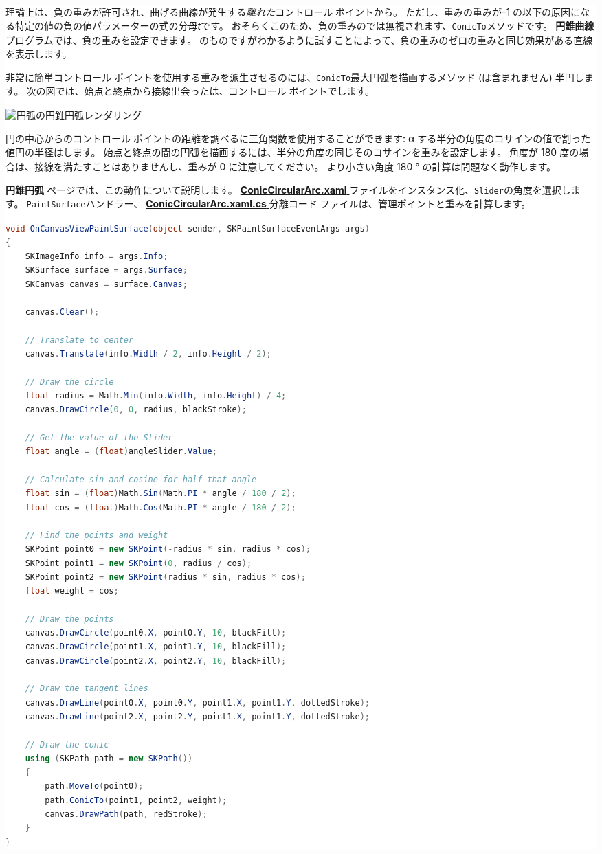 理論上は、負の重みが許可され、曲げる曲線が発生する*離れた*コントロール ポイントから。 ただし、重みの重みが-1 の以下の原因になる特定の値の負の値パラメーターの式の分母*t*です。 おそらくこのため、負の重みのでは無視されます、`ConicTo`メソッドです。 **円錐曲線**プログラムでは、負の重みを設定できます。 のものですがわかるように試すことによって、負の重みのゼロの重みと同じ効果がある直線を表示します。

非常に簡単コントロール ポイントを使用する重みを派生させるのには、`ConicTo`最大円弧を描画するメソッド (は含まれません) 半円します。 次の図では、始点と終点から接線出会ったは、コントロール ポイントでします。

![](beziers-images/conicarc.png "円弧の円錐円弧レンダリング")

円の中心からのコントロール ポイントの距離を調べるに三角関数を使用することができます: α する半分の角度のコサインの値で割った値円の半径はします。 始点と終点の間の円弧を描画するには、半分の角度の同じそのコサインを重みを設定します。 角度が 180 度の場合は、接線を満たすことはありませんし、重みが 0 に注意してください。 より小さい角度 180 ° の計算は問題なく動作します。

**円錐円弧** ページでは、この動作について説明します。 [ **ConicCircularArc.xaml** ](https://github.com/xamarin/xamarin-forms-samples/blob/master/SkiaSharpForms/SkiaSharpFormsDemos/SkiaSharpFormsDemos/SkiaSharpFormsDemos/Curves/ConicCircularArcPage.xaml)ファイルをインスタンス化、`Slider`の角度を選択します。 `PaintSurface`ハンドラー、 [ **ConicCircularArc.xaml.cs** ](https://github.com/xamarin/xamarin-forms-samples/blob/master/SkiaSharpForms/SkiaSharpFormsDemos/SkiaSharpFormsDemos/SkiaSharpFormsDemos/Curves/ConicCircularArcPage.xaml.cs)分離コード ファイルは、管理ポイントと重みを計算します。

```csharp
void OnCanvasViewPaintSurface(object sender, SKPaintSurfaceEventArgs args)
{
    SKImageInfo info = args.Info;
    SKSurface surface = args.Surface;
    SKCanvas canvas = surface.Canvas;

    canvas.Clear();

    // Translate to center
    canvas.Translate(info.Width / 2, info.Height / 2);

    // Draw the circle
    float radius = Math.Min(info.Width, info.Height) / 4;
    canvas.DrawCircle(0, 0, radius, blackStroke);

    // Get the value of the Slider
    float angle = (float)angleSlider.Value;

    // Calculate sin and cosine for half that angle
    float sin = (float)Math.Sin(Math.PI * angle / 180 / 2);
    float cos = (float)Math.Cos(Math.PI * angle / 180 / 2);

    // Find the points and weight
    SKPoint point0 = new SKPoint(-radius * sin, radius * cos);
    SKPoint point1 = new SKPoint(0, radius / cos);
    SKPoint point2 = new SKPoint(radius * sin, radius * cos);
    float weight = cos;

    // Draw the points
    canvas.DrawCircle(point0.X, point0.Y, 10, blackFill);
    canvas.DrawCircle(point1.X, point1.Y, 10, blackFill);
    canvas.DrawCircle(point2.X, point2.Y, 10, blackFill);

    // Draw the tangent lines
    canvas.DrawLine(point0.X, point0.Y, point1.X, point1.Y, dottedStroke);
    canvas.DrawLine(point2.X, point2.Y, point1.X, point1.Y, dottedStroke);

    // Draw the conic
    using (SKPath path = new SKPath())
    {
        path.MoveTo(point0);
        path.ConicTo(point1, point2, weight);
        canvas.DrawPath(path, redStroke);
    }
}
```
